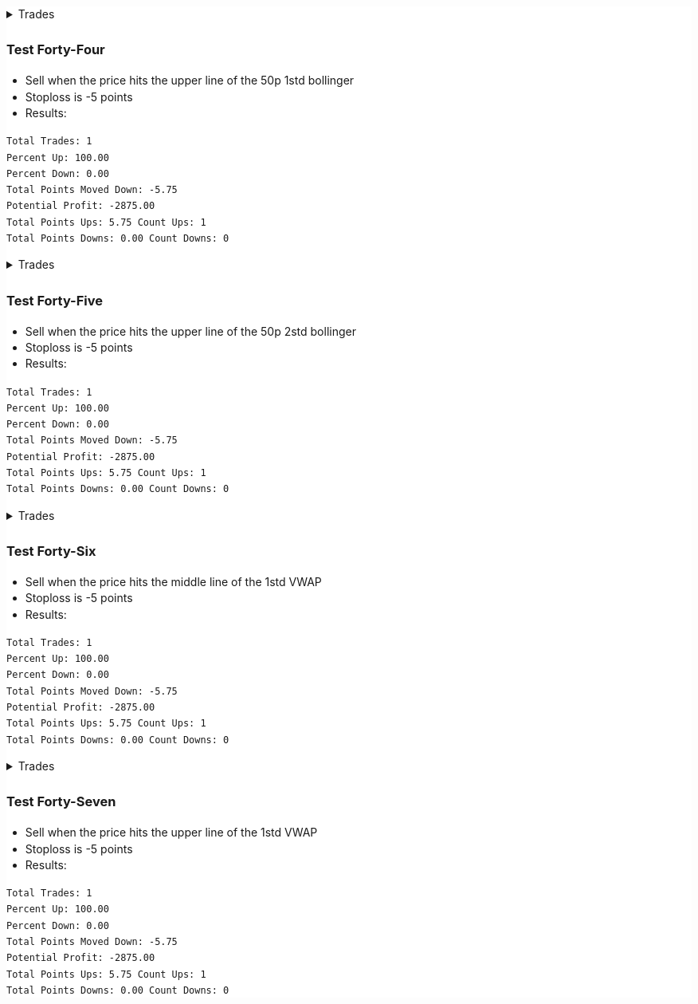 
<details><summary>Trades</summary></details>

### Test Forty-Four
* Sell when the price hits the upper line of the 50p 1std bollinger
* Stoploss is -5 points
* Results:
```
Total Trades: 1
Percent Up: 100.00
Percent Down: 0.00
Total Points Moved Down: -5.75
Potential Profit: -2875.00
Total Points Ups: 5.75 Count Ups: 1
Total Points Downs: 0.00 Count Downs: 0
```

<details><summary>Trades</summary></details>

### Test Forty-Five
* Sell when the price hits the upper line of the 50p 2std bollinger
* Stoploss is -5 points
* Results:
```
Total Trades: 1
Percent Up: 100.00
Percent Down: 0.00
Total Points Moved Down: -5.75
Potential Profit: -2875.00
Total Points Ups: 5.75 Count Ups: 1
Total Points Downs: 0.00 Count Downs: 0
```

<details><summary>Trades</summary></details>

### Test Forty-Six
* Sell when the price hits the middle line of the 1std VWAP
* Stoploss is -5 points
* Results:
```
Total Trades: 1
Percent Up: 100.00
Percent Down: 0.00
Total Points Moved Down: -5.75
Potential Profit: -2875.00
Total Points Ups: 5.75 Count Ups: 1
Total Points Downs: 0.00 Count Downs: 0
```

<details><summary>Trades</summary></details>

### Test Forty-Seven
* Sell when the price hits the upper line of the 1std VWAP
* Stoploss is -5 points
* Results:
```
Total Trades: 1
Percent Up: 100.00
Percent Down: 0.00
Total Points Moved Down: -5.75
Potential Profit: -2875.00
Total Points Ups: 5.75 Count Ups: 1
Total Points Downs: 0.00 Count Downs: 0
```
